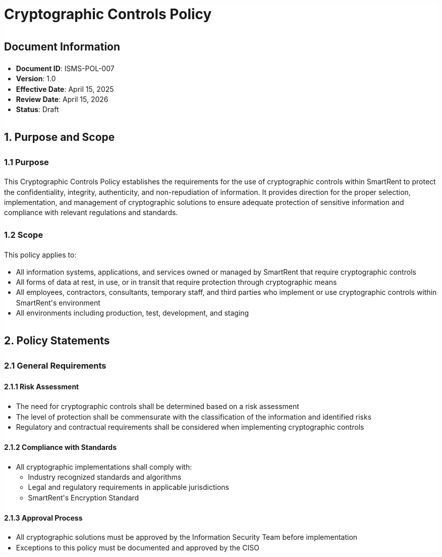 # Cryptographic Controls Policy

## Document Information
- **Document ID**: ISMS-POL-007
- **Version**: 1.0
- **Effective Date**: April 15, 2025
- **Review Date**: April 15, 2026
- **Status**: Draft

## 1. Purpose and Scope

### 1.1 Purpose
This Cryptographic Controls Policy establishes the requirements for the use of cryptographic controls within SmartRent to protect the confidentiality, integrity, authenticity, and non-repudiation of information. It provides direction for the proper selection, implementation, and management of cryptographic solutions to ensure adequate protection of sensitive information and compliance with relevant regulations and standards.

### 1.2 Scope
This policy applies to:
- All information systems, applications, and services owned or managed by SmartRent that require cryptographic controls
- All forms of data at rest, in use, or in transit that require protection through cryptographic means
- All employees, contractors, consultants, temporary staff, and third parties who implement or use cryptographic controls within SmartRent's environment
- All environments including production, test, development, and staging

## 2. Policy Statements

### 2.1 General Requirements

#### 2.1.1 Risk Assessment
- The need for cryptographic controls shall be determined based on a risk assessment
- The level of protection shall be commensurate with the classification of the information and identified risks
- Regulatory and contractual requirements shall be considered when implementing cryptographic controls

#### 2.1.2 Compliance with Standards
- All cryptographic implementations shall comply with:
  - Industry recognized standards and algorithms
  - Legal and regulatory requirements in applicable jurisdictions
  - SmartRent's Encryption Standard

#### 2.1.3 Approval Process
- All cryptographic solutions must be approved by the Information Security Team before implementation
- Exceptions to this policy must be documented and approved by the CISO
